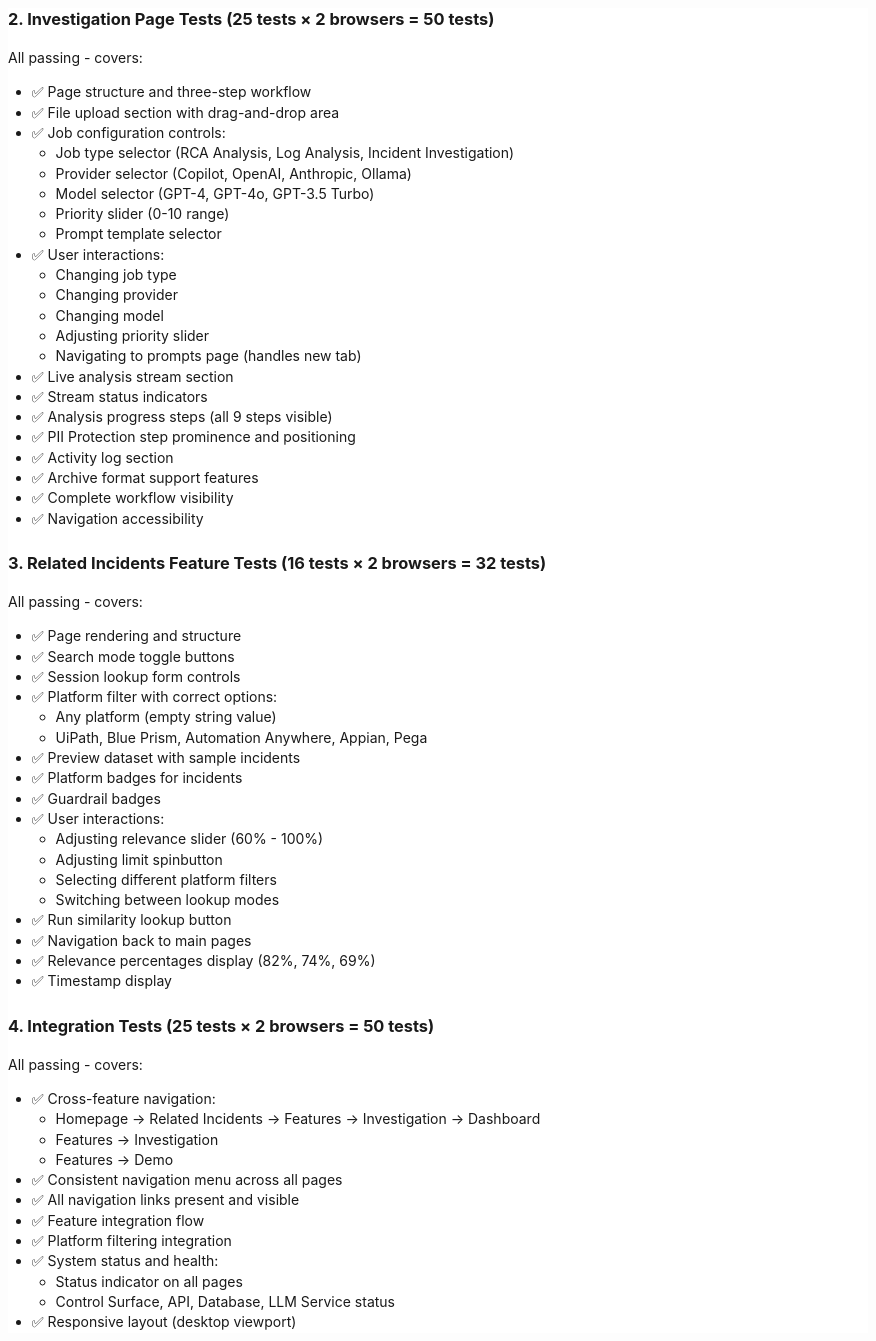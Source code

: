 ### 2. Investigation Page Tests (25 tests × 2 browsers = 50 tests)
All passing - covers:
- ✅ Page structure and three-step workflow
- ✅ File upload section with drag-and-drop area
- ✅ Job configuration controls:
  - Job type selector (RCA Analysis, Log Analysis, Incident Investigation)
  - Provider selector (Copilot, OpenAI, Anthropic, Ollama)
  - Model selector (GPT-4, GPT-4o, GPT-3.5 Turbo)
  - Priority slider (0-10 range)
  - Prompt template selector
- ✅ User interactions:
  - Changing job type
  - Changing provider
  - Changing model
  - Adjusting priority slider
  - Navigating to prompts page (handles new tab)
- ✅ Live analysis stream section
- ✅ Stream status indicators
- ✅ Analysis progress steps (all 9 steps visible)
- ✅ PII Protection step prominence and positioning
- ✅ Activity log section
- ✅ Archive format support features
- ✅ Complete workflow visibility
- ✅ Navigation accessibility

### 3. Related Incidents Feature Tests (16 tests × 2 browsers = 32 tests)
All passing - covers:
- ✅ Page rendering and structure
- ✅ Search mode toggle buttons
- ✅ Session lookup form controls
- ✅ Platform filter with correct options:
  - Any platform (empty string value)
  - UiPath, Blue Prism, Automation Anywhere, Appian, Pega
- ✅ Preview dataset with sample incidents
- ✅ Platform badges for incidents
- ✅ Guardrail badges
- ✅ User interactions:
  - Adjusting relevance slider (60% - 100%)
  - Adjusting limit spinbutton
  - Selecting different platform filters
  - Switching between lookup modes
- ✅ Run similarity lookup button
- ✅ Navigation back to main pages
- ✅ Relevance percentages display (82%, 74%, 69%)
- ✅ Timestamp display

### 4. Integration Tests (25 tests × 2 browsers = 50 tests)
All passing - covers:
- ✅ Cross-feature navigation:
  - Homepage → Related Incidents → Features → Investigation → Dashboard
  - Features → Investigation
  - Features → Demo
- ✅ Consistent navigation menu across all pages
- ✅ All navigation links present and visible
- ✅ Feature integration flow
- ✅ Platform filtering integration
- ✅ System status and health:
  - Status indicator on all pages
  - Control Surface, API, Database, LLM Service status
- ✅ Responsive layout (desktop viewport)